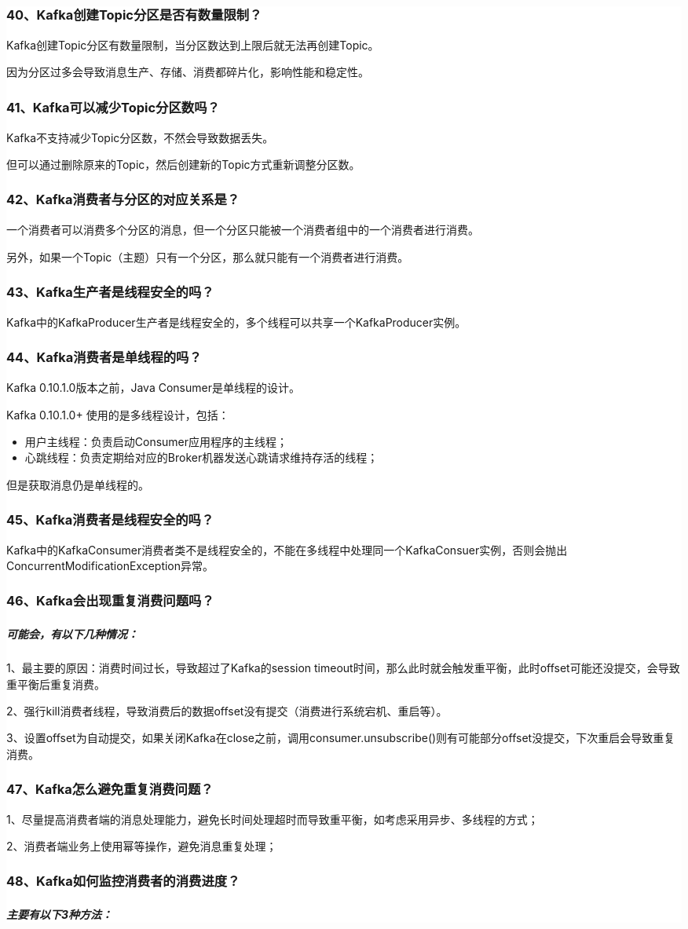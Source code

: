 ### 40、Kafka创建Topic分区是否有数量限制？

Kafka创建Topic分区有数量限制，当分区数达到上限后就无法再创建Topic。

因为分区过多会导致消息生产、存储、消费都碎片化，影响性能和稳定性。

### 41、Kafka可以减少Topic分区数吗？

Kafka不支持减少Topic分区数，不然会导致数据丢失。

但可以通过删除原来的Topic，然后创建新的Topic方式重新调整分区数。

### 42、Kafka消费者与分区的对应关系是？

一个消费者可以消费多个分区的消息，但一个分区只能被一个消费者组中的一个消费者进行消费。

另外，如果一个Topic（主题）只有一个分区，那么就只能有一个消费者进行消费。

### 43、Kafka生产者是线程安全的吗？

Kafka中的KafkaProducer生产者是线程安全的，多个线程可以共享一个KafkaProducer实例。

### 44、Kafka消费者是单线程的吗？

Kafka 0.10.1.0版本之前，Java Consumer是单线程的设计。

Kafka 0.10.1.0+ 使用的是多线程设计，包括：

- 用户主线程：负责启动Consumer应用程序的主线程；
- 心跳线程：负责定期给对应的Broker机器发送心跳请求维持存活的线程；

但是获取消息仍是单线程的。

### 45、Kafka消费者是线程安全的吗？

Kafka中的KafkaConsumer消费者类不是线程安全的，不能在多线程中处理同一个KafkaConsuer实例，否则会抛出ConcurrentModificationException异常。

### 46、Kafka会出现重复消费问题吗？

##### 可能会，有以下几种情况：

1、最主要的原因：消费时间过长，导致超过了Kafka的session timeout时间，那么此时就会触发重平衡，此时offset可能还没提交，会导致重平衡后重复消费。

2、强行kill消费者线程，导致消费后的数据offset没有提交（消费进行系统宕机、重启等）。

3、设置offset为自动提交，如果关闭Kafka在close之前，调用consumer.unsubscribe()则有可能部分offset没提交，下次重启会导致重复消费。

### 47、Kafka怎么避免重复消费问题？

1、尽量提高消费者端的消息处理能力，避免长时间处理超时而导致重平衡，如考虑采用异步、多线程的方式；

2、消费者端业务上使用幂等操作，避免消息重复处理；

### 48、Kafka如何监控消费者的消费进度？

##### 主要有以下3种方法：
